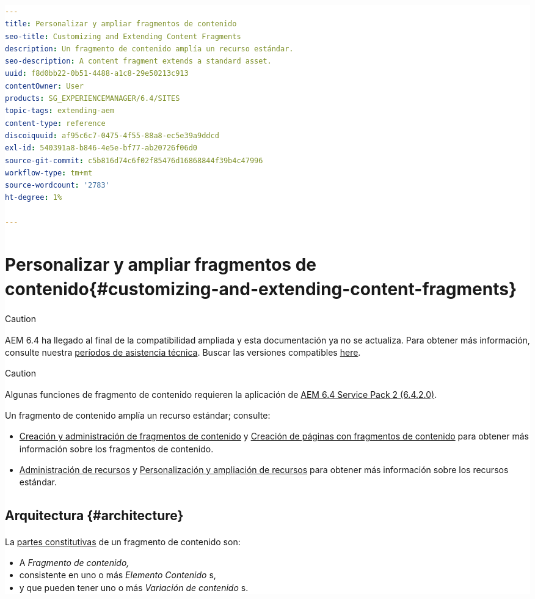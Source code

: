 ```yaml
---
title: Personalizar y ampliar fragmentos de contenido
seo-title: Customizing and Extending Content Fragments
description: Un fragmento de contenido amplía un recurso estándar.
seo-description: A content fragment extends a standard asset.
uuid: f8d0bb22-0b51-4488-a1c8-29e50213c913
contentOwner: User
products: SG_EXPERIENCEMANAGER/6.4/SITES
topic-tags: extending-aem
content-type: reference
discoiquuid: af95c6c7-0475-4f55-88a8-ec5e39a9ddcd
exl-id: 540391a8-b846-4e5e-bf77-ab20726f06d0
source-git-commit: c5b816d74c6f02f85476d16868844f39b4c47996
workflow-type: tm+mt
source-wordcount: '2783'
ht-degree: 1%

---
```


# Personalizar y ampliar fragmentos de contenido{#customizing-and-extending-content-fragments}

>[!CAUTION]
>
>AEM 6.4 ha llegado al final de la compatibilidad ampliada y esta documentación ya no se actualiza. Para obtener más información, consulte nuestra [períodos de asistencia técnica](https://helpx.adobe.com/es/support/programs/eol-matrix.html). Buscar las versiones compatibles [here](https://experienceleague.adobe.com/docs/).

>[!CAUTION]
>
>Algunas funciones de fragmento de contenido requieren la aplicación de [AEM 6.4 Service Pack 2 (6.4.2.0)](/help/release-notes/sp-release-notes.md).

Un fragmento de contenido amplía un recurso estándar; consulte:

* [Creación y administración de fragmentos de contenido](/help/assets/content-fragments.md) y [Creación de páginas con fragmentos de contenido](/help/sites-authoring/content-fragments.md) para obtener más información sobre los fragmentos de contenido.

* [Administración de recursos](/help/assets/managing-assets-touch-ui.md) y [Personalización y ampliación de recursos](/help/assets/extending-assets.md) para obtener más información sobre los recursos estándar.

## Arquitectura {#architecture}

La [partes constitutivas](/help/assets/content-fragments.md#constituent-parts-of-a-content-fragment) de un fragmento de contenido son:

* A *Fragmento de contenido,*
* consistente en uno o más *Elemento Contenido* s,
* y que pueden tener uno o más *Variación de contenido* s.
